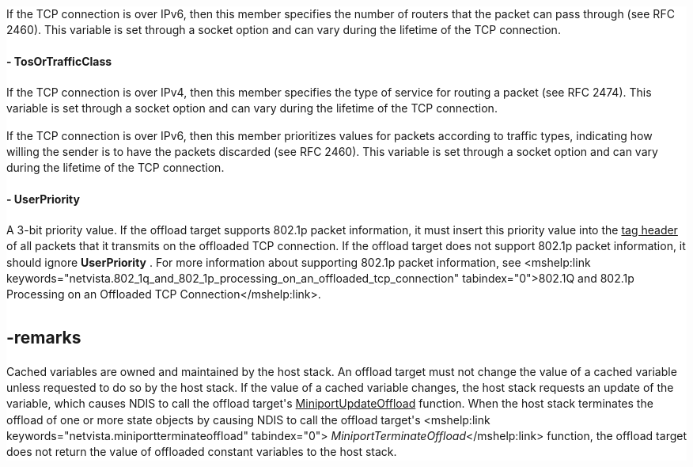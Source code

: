 
If the TCP connection is over IPv6, then this member specifies the number of routers that the packet
     can pass through (see RFC 2460). This variable is set through a socket option and can vary during the
     lifetime of the TCP connection.


#### - TosOrTrafficClass

If the TCP connection is over IPv4, then this member specifies the type of service for routing a
     packet (see RFC 2474). This variable is set through a socket option and can vary during the lifetime of
     the TCP connection. 
     

If the TCP connection is over IPv6, then this member prioritizes values for packets according to
     traffic types, indicating how willing the sender is to have the packets discarded (see RFC 2460). This
     variable is set through a socket option and can vary during the lifetime of the TCP
     connection.


#### - UserPriority

A 3-bit priority value. If the offload target supports 802.1p packet information, it must insert
     this priority value into the 
     <a href="https://msdn.microsoft.com/70dedf56-0591-4296-ad29-df3c48d06987">tag header</a> of all packets that it transmits
     on the offloaded TCP connection. If the offload target does not support 802.1p packet information, it
     should ignore 
     <b>UserPriority</b> . For more information about supporting 802.1p packet information, see 
     <mshelp:link keywords="netvista.802_1q_and_802_1p_processing_on_an_offloaded_tcp_connection" tabindex="0">802.1Q
     and 802.1p Processing on an Offloaded TCP Connection</mshelp:link>.


## -remarks


Cached variables are owned and maintained by the host stack. An offload target must not change the
    value of a cached variable unless requested to do so by the host stack. If the value of a cached variable
    changes, the host stack requests an update of the variable, which causes NDIS to call the offload
    target's 
    <a href="..\ndischimney\nc-ndischimney-w_update_offload_handler.md">MiniportUpdateOffload</a> function.
    When the host stack terminates the offload of one or more state objects by causing NDIS to call the
    offload target's 
    <mshelp:link keywords="netvista.miniportterminateoffload" tabindex="0"><i>
    MiniportTerminateOffload</i></mshelp:link> function, the offload target does not return the value of offloaded
    constant variables to the host stack.
